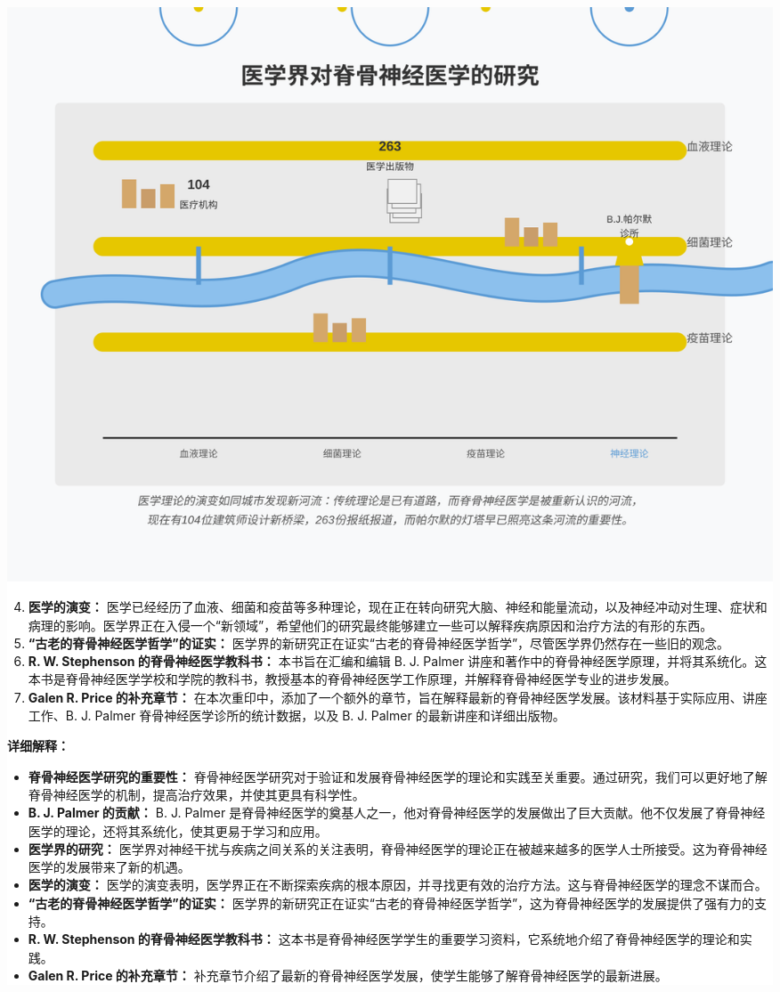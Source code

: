 ![concept-057](images/stephenson-1927/concept-057.svg)

4.  **医学的演变：** 医学已经经历了血液、细菌和疫苗等多种理论，现在正在转向研究大脑、神经和能量流动，以及神经冲动对生理、症状和病理的影响。医学界正在入侵一个“新领域”，希望他们的研究最终能够建立一些可以解释疾病原因和治疗方法的有形的东西。
5.  **“古老的脊骨神经医学哲学”的证实：** 医学界的新研究正在证实“古老的脊骨神经医学哲学”，尽管医学界仍然存在一些旧的观念。
6.  **R. W. Stephenson 的脊骨神经医学教科书：** 本书旨在汇编和编辑 B. J. Palmer 讲座和著作中的脊骨神经医学原理，并将其系统化。这本书是脊骨神经医学学校和学院的教科书，教授基本的脊骨神经医学工作原理，并解释脊骨神经医学专业的进步发展。
7.  **Galen R. Price 的补充章节：** 在本次重印中，添加了一个额外的章节，旨在解释最新的脊骨神经医学发展。该材料基于实际应用、讲座工作、B. J. Palmer 脊骨神经医学诊所的统计数据，以及 B. J. Palmer 的最新讲座和详细出版物。

**详细解释：**

* **脊骨神经医学研究的重要性：** 脊骨神经医学研究对于验证和发展脊骨神经医学的理论和实践至关重要。通过研究，我们可以更好地了解脊骨神经医学的机制，提高治疗效果，并使其更具有科学性。
* **B. J. Palmer 的贡献：** B. J. Palmer 是脊骨神经医学的奠基人之一，他对脊骨神经医学的发展做出了巨大贡献。他不仅发展了脊骨神经医学的理论，还将其系统化，使其更易于学习和应用。
* **医学界的研究：** 医学界对神经干扰与疾病之间关系的关注表明，脊骨神经医学的理论正在被越来越多的医学人士所接受。这为脊骨神经医学的发展带来了新的机遇。
* **医学的演变：** 医学的演变表明，医学界正在不断探索疾病的根本原因，并寻找更有效的治疗方法。这与脊骨神经医学的理念不谋而合。
* **“古老的脊骨神经医学哲学”的证实：** 医学界的新研究正在证实“古老的脊骨神经医学哲学”，这为脊骨神经医学的发展提供了强有力的支持。
* **R. W. Stephenson 的脊骨神经医学教科书：** 这本书是脊骨神经医学学生的重要学习资料，它系统地介绍了脊骨神经医学的理论和实践。
* **Galen R. Price 的补充章节：** 补充章节介绍了最新的脊骨神经医学发展，使学生能够了解脊骨神经医学的最新进展。
